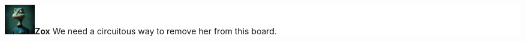<img src="../images/auto/Zox.png" alt="Zox" width="50" height="50">**Zox** We need a circuitous way to remove her from this board.<br />